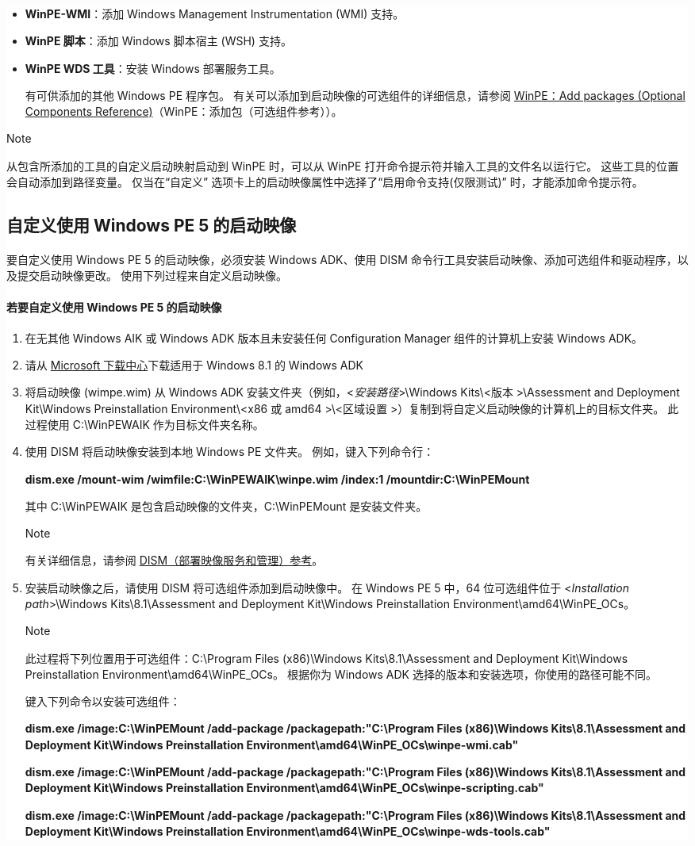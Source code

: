 - **WinPE-WMI**：添加 Windows Management Instrumentation (WMI) 支持。  

- **WinPE 脚本**：添加 Windows 脚本宿主 (WSH) 支持。  

- **WinPE WDS 工具**：安装 Windows 部署服务工具。  

  有可供添加的其他 Windows PE 程序包。 有关可以添加到启动映像的可选组件的详细信息，请参阅 [WinPE：Add packages (Optional Components Reference)](https://docs.microsoft.com/windows-hardware/manufacture/desktop/winpe-add-packages--optional-components-reference)（WinPE：添加包（可选组件参考））。

> [!NOTE]
>从包含所添加的工具的自定义启动映射启动到 WinPE 时，可以从 WinPE 打开命令提示符并输入工具的文件名以运行它。 这些工具的位置会自动添加到路径变量。 仅当在“自定义”  选项卡上的启动映像属性中选择了“启用命令支持(仅限测试)”  时，才能添加命令提示符。

## <a name="customize-a-boot-image-that-uses-windows-pe-5"></a>自定义使用 Windows PE 5 的启动映像  
 要自定义使用 Windows PE 5 的启动映像，必须安装 Windows ADK、使用 DISM 命令行工具安装启动映像、添加可选组件和驱动程序，以及提交启动映像更改。 使用下列过程来自定义启动映像。  

#### <a name="to-customize-a-boot-image-that-uses-windows-pe-5"></a>若要自定义使用 Windows PE 5 的启动映像  

1. 在无其他 Windows AIK 或 Windows ADK 版本且未安装任何 Configuration Manager 组件的计算机上安装 Windows ADK。  

2. 请从 [Microsoft 下载中心](https://www.microsoft.com/download/details.aspx?id=39982)下载适用于 Windows 8.1 的 Windows ADK  

3. 将启动映像 (wimpe.wim) 从 Windows ADK 安装文件夹（例如，<*安装路径*>\Windows Kits\\<版本  >\Assessment and Deployment Kit\Windows Preinstallation Environment\\<x86 或 amd64  >\\<区域设置  >）复制到将自定义启动映像的计算机上的目标文件夹。 此过程使用 C:\WinPEWAIK 作为目标文件夹名称。  

4. 使用 DISM 将启动映像安装到本地 Windows PE 文件夹。 例如，键入下列命令行：  

    **dism.exe /mount-wim /wimfile:C:\WinPEWAIK\winpe.wim /index:1 /mountdir:C:\WinPEMount**  

    其中 C:\WinPEWAIK 是包含启动映像的文件夹，C:\WinPEMount 是安装文件夹。  

   > [!NOTE]
   >  有关详细信息，请参阅 [DISM（部署映像服务和管理）参考](https://docs.microsoft.com/windows-hardware/manufacture/desktop/dism-reference--deployment-image-servicing-and-management)。

5. 安装启动映像之后，请使用 DISM 将可选组件添加到启动映像中。 在 Windows PE 5 中，64 位可选组件位于 <*Installation path*>\Windows Kits\8.1\Assessment and Deployment Kit\Windows Preinstallation Environment\amd64\WinPE_OCs。  

   > [!NOTE]
   >  此过程将下列位置用于可选组件：C:\Program Files (x86)\Windows Kits\8.1\Assessment and Deployment Kit\Windows Preinstallation Environment\amd64\WinPE_OCs。 根据你为 Windows ADK 选择的版本和安装选项，你使用的路径可能不同。  

    键入下列命令以安装可选组件：  

    **dism.exe /image:C:\WinPEMount /add-package /packagepath:"C:\Program Files (x86)\Windows Kits\8.1\Assessment and Deployment Kit\Windows Preinstallation Environment\amd64\WinPE_OCs\winpe-wmi.cab"**  

    **dism.exe /image:C:\WinPEMount /add-package /packagepath:"C:\Program Files (x86)\Windows Kits\8.1\Assessment and Deployment Kit\Windows Preinstallation Environment\amd64\WinPE_OCs\winpe-scripting.cab"**  

    **dism.exe /image:C:\WinPEMount /add-package /packagepath:"C:\Program Files (x86)\Windows Kits\8.1\Assessment and Deployment Kit\Windows Preinstallation Environment\amd64\WinPE_OCs\winpe-wds-tools.cab"**  
